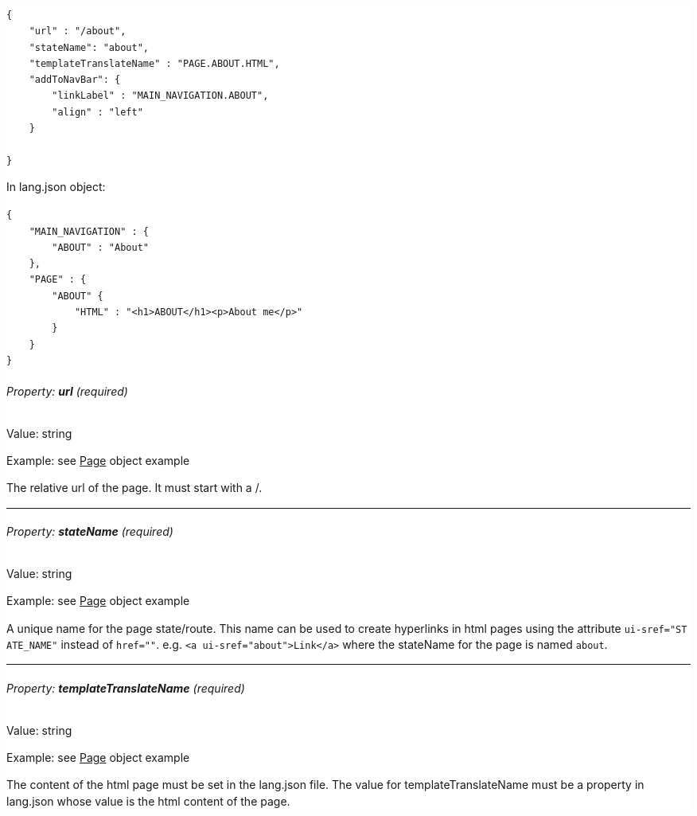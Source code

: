 ```
{
    "url" : "/about",
    "stateName": "about",
    "templateTranslateName" : "PAGE.ABOUT.HTML",
    "addToNavBar": {
        "linkLabel" : "MAIN_NAVIGATION.ABOUT",
        "align" : "left"
    }

}
```

In lang.json object:

```
{
    "MAIN_NAVIGATION" : {
        "ABOUT" : "About"
    },
    "PAGE" : {
        "ABOUT" {
            "HTML" : "<h1>ABOUT</h1><p>About me</p>"
        }
    }
}
```

###### Property: _**url**_ (required)

Value: string

Example: see [Page](#page-object-properties) object example

The relative url of the page. It must start with a /.

****

###### Property: _**stateName**_ (required)

Value: string

Example: see [Page](#page-object-properties) object example

A unique name for the page state/route. This name can be used to create hyperlinks in html pages using the attribute `ui-sref="STATE_NAME"` instead of `href=""`. e.g. `<a ui-sref="about">Link</a>` where the stateName for the page is named `about`.

****

###### Property: _**templateTranslateName**_ (required)

Value: string

Example: see [Page](#page-object-properties) object example

The content of the html page must be set in the lang.json file. The value for templateTranslateName must be a property in lang.json whose value is the html content of the page.
